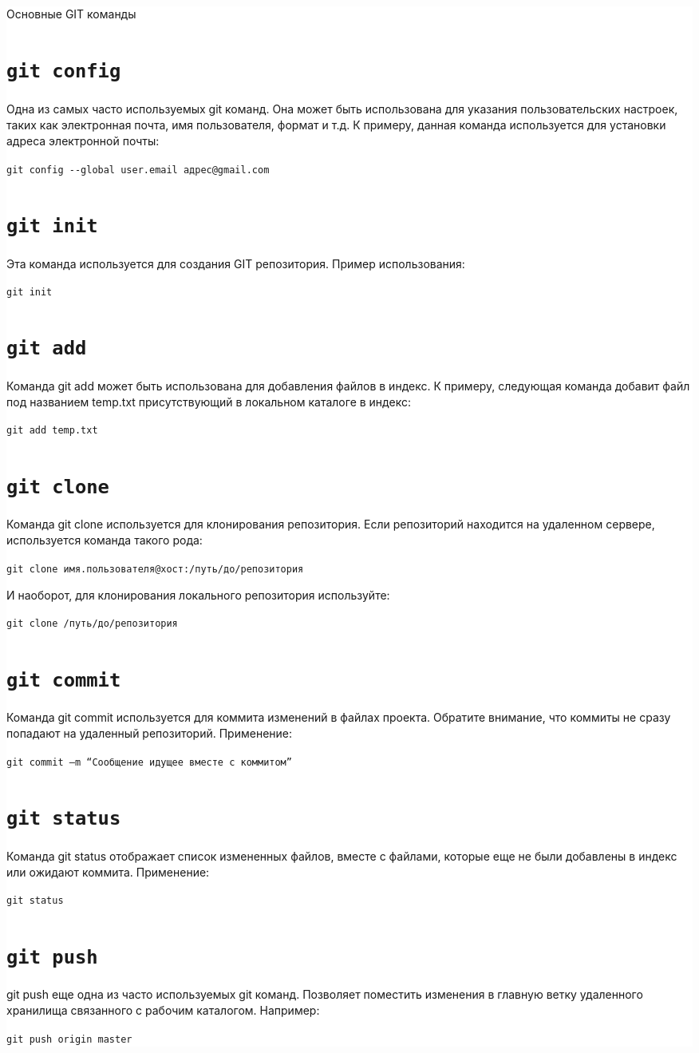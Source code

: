Основные GIT команды
# `git config`
Одна из самых часто используемых git команд. Она может быть использована для указания пользовательских настроек, таких как электронная почта, имя пользователя, формат и т.д. К примеру, данная команда используется для установки адреса электронной почты:

`git config --global user.email адрес@gmail.com`

# `git init`
Эта команда используется для создания GIT репозитория. Пример использования:

`git init`

# `git add`
Команда git add может быть использована для добавления файлов в индекс. К примеру, следующая команда добавит файл под названием temp.txt присутствующий в локальном каталоге в индекс:

`git add temp.txt`

# `git clone`
Команда git clone используется для клонирования репозитория. Если репозиторий находится на удаленном сервере, используется команда такого рода:

`git clone имя.пользователя@хост:/путь/до/репозитория`

И наоборот, для клонирования локального репозитория используйте:

`git clone /путь/до/репозитория`

# `git commit`
Команда git commit используется для коммита изменений в файлах проекта. Обратите внимание, что коммиты не сразу попадают на удаленный репозиторий. Применение:

`git commit –m “Сообщение идущее вместе с коммитом”`

# `git status`
Команда git status отображает список измененных файлов, вместе с файлами, которые еще не были добавлены в индекс или ожидают коммита. Применение:

`git status`

# `git push`
git push еще одна из часто используемых git команд. Позволяет поместить изменения в главную ветку удаленного хранилища связанного с рабочим каталогом. Например:

`git push origin master`
